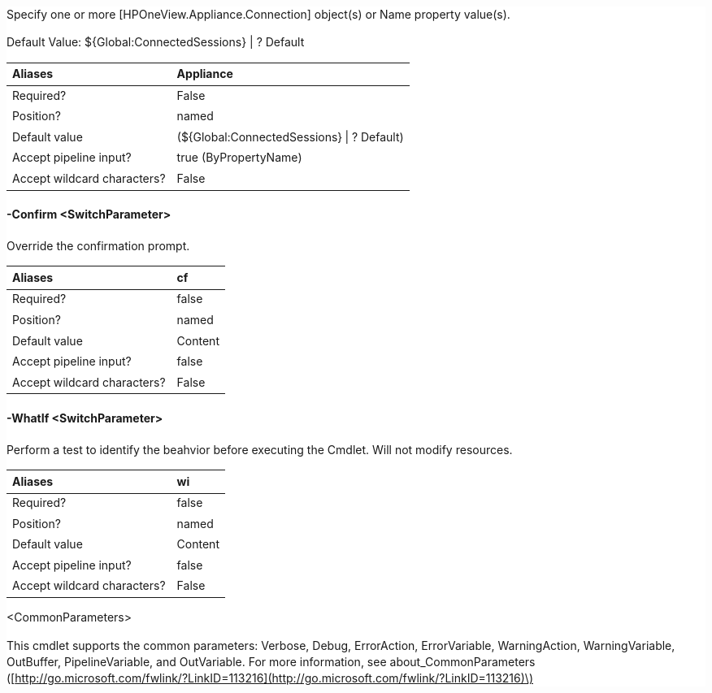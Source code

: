Specify one or more \[HPOneView.Appliance.Connection\] object\(s\) or Name property value\(s\).‌

Default Value: ${Global:ConnectedSessions} \| ? Default

| Aliases | Appliance |
| :--- | :--- |
| Required? | False |
| Position? | named |
| Default value | \(${Global:ConnectedSessions} \| ? Default\) |
| Accept pipeline input? | true \(ByPropertyName\) |
| Accept wildcard characters? | False |

#### -Confirm &lt;SwitchParameter&gt; <a id="confirm-less-than-switchparameter-greater-than"></a>

Override the confirmation prompt.

| Aliases | cf |
| :--- | :--- |
| Required? | false |
| Position? | named |
| Default value | ​Content |
| Accept pipeline input? | false |
| Accept wildcard characters? | False |

#### -WhatIf &lt;SwitchParameter&gt; <a id="whatif-less-than-switchparameter-greater-than"></a>

Perform a test to identify the beahvior before executing the Cmdlet. Will not modify resources.

| Aliases | wi |
| :--- | :--- |
| Required? | false |
| Position? | named |
| Default value | ​Content |
| Accept pipeline input? | false |
| Accept wildcard characters? | False |

&lt;CommonParameters&gt;‌

This cmdlet supports the common parameters: Verbose, Debug, ErrorAction, ErrorVariable, WarningAction, WarningVariable, OutBuffer, PipelineVariable, and OutVariable. For more information, see about\_CommonParameters \([http://go.microsoft.com/fwlink/?LinkID=113216](http://go.microsoft.com/fwlink/?LinkID=113216)\)‌
